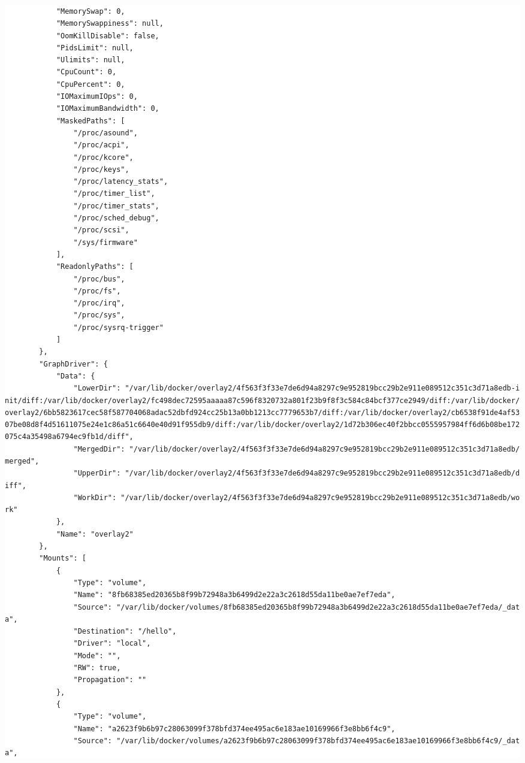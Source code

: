 ```
            "MemorySwap": 0,
            "MemorySwappiness": null,
            "OomKillDisable": false,
            "PidsLimit": null,
            "Ulimits": null,
            "CpuCount": 0,
            "CpuPercent": 0,
            "IOMaximumIOps": 0,
            "IOMaximumBandwidth": 0,
            "MaskedPaths": [
                "/proc/asound",
                "/proc/acpi",
                "/proc/kcore",
                "/proc/keys",
                "/proc/latency_stats",
                "/proc/timer_list",
                "/proc/timer_stats",
                "/proc/sched_debug",
                "/proc/scsi",
                "/sys/firmware"
            ],
            "ReadonlyPaths": [
                "/proc/bus",
                "/proc/fs",
                "/proc/irq",
                "/proc/sys",
                "/proc/sysrq-trigger"
            ]
        },
        "GraphDriver": {
            "Data": {
                "LowerDir": "/var/lib/docker/overlay2/4f563f3f33e7de6d94a8297c9e952819bcc29b2e911e089512c351c3d71a8edb-init/diff:/var/lib/docker/overlay2/fc498dec72595aaaaa87c596f8320732a801f23b9f8f3c584c84bcf377ce2949/diff:/var/lib/docker/overlay2/6bb5823617cec58f587704068adac52dbfd924cc25b13a0bb1213cc7779653b7/diff:/var/lib/docker/overlay2/cb6538f91de4af5307be08d8f4d51611075e24e1c86a51c6640e40d91f955db9/diff:/var/lib/docker/overlay2/1d72b306ec40f2bbcc0555957984ff6d6b08be172075c4a35498a6794ec9fb1d/diff",
                "MergedDir": "/var/lib/docker/overlay2/4f563f3f33e7de6d94a8297c9e952819bcc29b2e911e089512c351c3d71a8edb/merged",
                "UpperDir": "/var/lib/docker/overlay2/4f563f3f33e7de6d94a8297c9e952819bcc29b2e911e089512c351c3d71a8edb/diff",
                "WorkDir": "/var/lib/docker/overlay2/4f563f3f33e7de6d94a8297c9e952819bcc29b2e911e089512c351c3d71a8edb/work"
            },
            "Name": "overlay2"
        },
        "Mounts": [
            {
                "Type": "volume",
                "Name": "8fb68385ed20365b8f99b72948a3b6499d2e22a3c2618d55da11be0ae7ef7eda",
                "Source": "/var/lib/docker/volumes/8fb68385ed20365b8f99b72948a3b6499d2e22a3c2618d55da11be0ae7ef7eda/_data",
                "Destination": "/hello",
                "Driver": "local",
                "Mode": "",
                "RW": true,
                "Propagation": ""
            },
            {
                "Type": "volume",
                "Name": "a2623f9b6b97c28063099f378bfd374ee495ac6e183ae10169966f3e8bb6f4c9",
                "Source": "/var/lib/docker/volumes/a2623f9b6b97c28063099f378bfd374ee495ac6e183ae10169966f3e8bb6f4c9/_data",
```